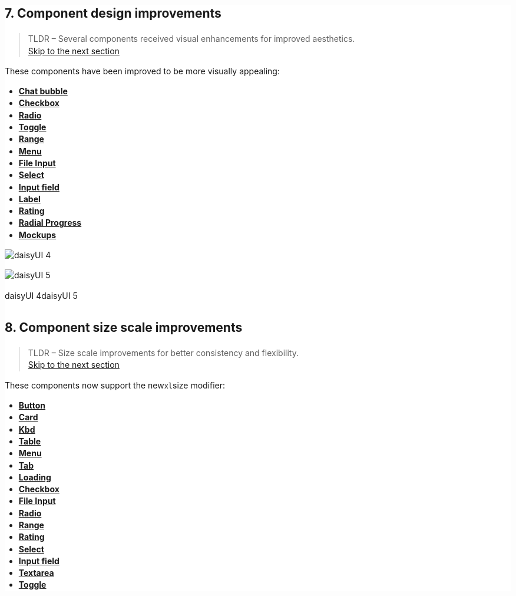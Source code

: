 ## [](#7-component-design-improvements)7\. Component design improvements

> TLDR – Several components received visual enhancements for improved aesthetics.  
> [Skip to the next section](#8-component-size-scale-improvements)

These components have been improved to be more visually appealing:

*   **[Chat bubble](/components/chat/)**
*   **[Checkbox](/components/checkbox/)**
*   **[Radio](/components/radio/)**
*   **[Toggle](/components/toggle/)**
*   **[Range](/components/range/)**
*   **[Menu](/components/menu/)**
*   **[File Input](/components/file-input/)**
*   **[Select](/components/select/)**
*   **[Input field](/components/input/)**
*   **[Label](/components/label/)**
*   **[Rating](/components/rating/)**
*   **[Radial Progress](/components/radial-progress/)**
*   **[Mockups](/components/mockup-browser/)**

![daisyUI 4](https://img.daisyui.com/images/blog/daisyui-4-tailwindcss-components.webp)

![daisyUI 5](https://img.daisyui.com/images/blog/daisyui-5-tailwindcss-components.webp)

daisyUI 4daisyUI 5

## [](#8-component-size-scale-improvements)8\. Component size scale improvements

> TLDR – Size scale improvements for better consistency and flexibility.  
> [Skip to the next section](#9-detailed-changelog)

These components now support the new`xl`size modifier:

*   **[Button](/components/button/)**
*   **[Card](/components/card/)**
*   **[Kbd](/components/kbd/)**
*   **[Table](/components/table/)**
*   **[Menu](/components/menu/)**
*   **[Tab](/components/tab/)**
*   **[Loading](/components/loading/)**
*   **[Checkbox](/components/checkbox/)**
*   **[File Input](/components/file-input/)**
*   **[Radio](/components/radio/)**
*   **[Range](/components/range/)**
*   **[Rating](/components/rating/)**
*   **[Select](/components/select/)**
*   **[Input field](/components/input/)**
*   **[Textarea](/components/textarea/)**
*   **[Toggle](/components/toggle/)**
